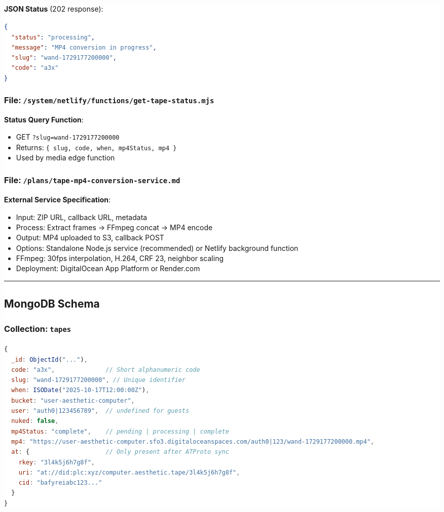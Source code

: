 **JSON Status** (202 response):
```json
{
  "status": "processing",
  "message": "MP4 conversion in progress",
  "slug": "wand-1729177200000",
  "code": "a3x"
}
```

### File: `/system/netlify/functions/get-tape-status.mjs`

**Status Query Function**:
- GET `?slug=wand-1729177200000`
- Returns: `{ slug, code, when, mp4Status, mp4 }`
- Used by media edge function

### File: `/plans/tape-mp4-conversion-service.md`

**External Service Specification**:
- Input: ZIP URL, callback URL, metadata
- Process: Extract frames → FFmpeg concat → MP4 encode
- Output: MP4 uploaded to S3, callback POST
- Options: Standalone Node.js service (recommended) or Netlify background function
- FFmpeg: 30fps interpolation, H.264, CRF 23, neighbor scaling
- Deployment: DigitalOcean App Platform or Render.com

---

## MongoDB Schema

### Collection: `tapes`

```javascript
{
  _id: ObjectId("..."),
  code: "a3x",              // Short alphanumeric code
  slug: "wand-1729177200000", // Unique identifier
  when: ISODate("2025-10-17T12:00:00Z"),
  bucket: "user-aesthetic-computer",
  user: "auth0|123456789",  // undefined for guests
  nuked: false,
  mp4Status: "complete",    // pending | processing | complete
  mp4: "https://user-aesthetic-computer.sfo3.digitaloceanspaces.com/auth0|123/wand-1729177200000.mp4",
  at: {                     // Only present after ATProto sync
    rkey: "3l4k5j6h7g8f",
    uri: "at://did:plc:xyz/computer.aesthetic.tape/3l4k5j6h7g8f",
    cid: "bafyreiabc123..."
  }
}
```
